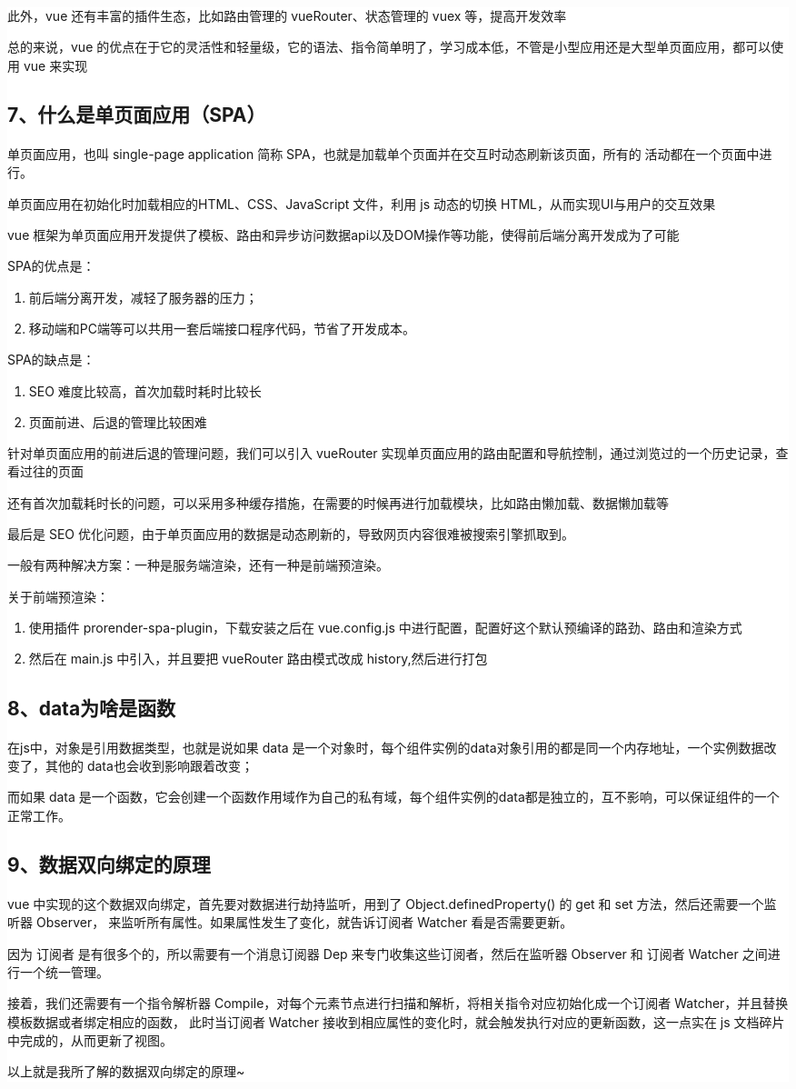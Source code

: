 此外，vue 还有丰富的插件生态，比如路由管理的 vueRouter、状态管理的 vuex 等，提高开发效率

总的来说，vue 的优点在于它的灵活性和轻量级，它的语法、指令简单明了，学习成本低，不管是小型应用还是大型单页面应用，都可以使用 vue 来实现


## 7、什么是单页面应用（SPA）

单页面应用，也叫 single-page application 简称 SPA，也就是加载单个页面并在交互时动态刷新该页面，所有的
活动都在一个页面中进行。

单页面应用在初始化时加载相应的HTML、CSS、JavaScript 文件，利用 js 动态的切换 HTML，从而实现UI与用户的交互效果

vue 框架为单页面应用开发提供了模板、路由和异步访问数据api以及DOM操作等功能，使得前后端分离开发成为了可能

SPA的优点是：

1. 前后端分离开发，减轻了服务器的压力；

2. 移动端和PC端等可以共用一套后端接口程序代码，节省了开发成本。

SPA的缺点是：

1. SEO 难度比较高，首次加载时耗时比较长

2. 页面前进、后退的管理比较困难

针对单页面应用的前进后退的管理问题，我们可以引入 vueRouter 实现单页面应用的路由配置和导航控制，通过浏览过的一个历史记录，查看过往的页面

还有首次加载耗时长的问题，可以采用多种缓存措施，在需要的时候再进行加载模块，比如路由懒加载、数据懒加载等

最后是 SEO 优化问题，由于单页面应用的数据是动态刷新的，导致网页内容很难被搜索引擎抓取到。

一般有两种解决方案：一种是服务端渲染，还有一种是前端预渲染。

关于前端预渲染：

1. 使用插件 prorender-spa-plugin，下载安装之后在 vue.config.js 中进行配置，配置好这个默认预编译的路劲、路由和渲染方式

2. 然后在 main.js 中引入，并且要把 vueRouter 路由模式改成 history,然后进行打包


##  8、data为啥是函数

在js中，对象是引用数据类型，也就是说如果 data 是一个对象时，每个组件实例的data对象引用的都是同一个内存地址，一个实例数据改变了，其他的
data也会收到影响跟着改变；

而如果 data 是一个函数，它会创建一个函数作用域作为自己的私有域，每个组件实例的data都是独立的，互不影响，可以保证组件的一个正常工作。

## 9、数据双向绑定的原理

vue 中实现的这个数据双向绑定，首先要对数据进行劫持监听，用到了 Object.definedProperty() 的 get 和 set 方法，然后还需要一个监听器 Observer，
来监听所有属性。如果属性发生了变化，就告诉订阅者 Watcher 看是否需要更新。

因为 订阅者 是有很多个的，所以需要有一个消息订阅器 Dep 来专门收集这些订阅者，然后在监听器 Observer 和 订阅者 Watcher 之间进行一个统一管理。

接着，我们还需要有一个指令解析器 Compile，对每个元素节点进行扫描和解析，将相关指令对应初始化成一个订阅者 Watcher，并且替换模板数据或者绑定相应的函数，
此时当订阅者 Watcher 接收到相应属性的变化时，就会触发执行对应的更新函数，这一点实在 js 文档碎片中完成的，从而更新了视图。

以上就是我所了解的数据双向绑定的原理~

